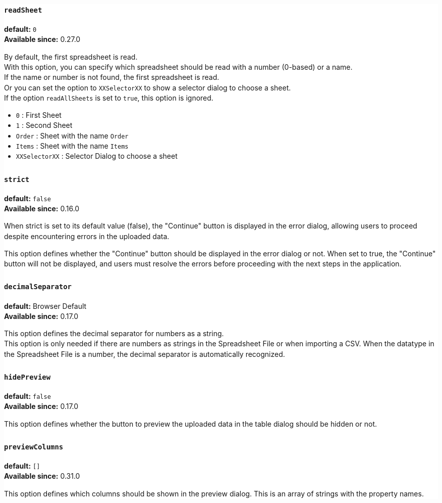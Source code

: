 ### `readSheet`

**default:** `0`  
**Available since:** 0.27.0

By default, the first spreadsheet is read.  
With this option, you can specify which spreadsheet should be read with a number (0-based) or a name.  
If the name or number is not found, the first spreadsheet is read.  
Or you can set the option to `XXSelectorXX` to show a selector dialog to choose a sheet.  
If the option `readAllSheets` is set to `true`, this option is ignored.

- `0` : First Sheet
- `1` : Second Sheet
- `Order` : Sheet with the name `Order`
- `Items` : Sheet with the name `Items`
- `XXSelectorXX` : Selector Dialog to choose a sheet

### `strict`

**default:** `false`  
**Available since:** 0.16.0

When strict is set to its default value (false), the "Continue" button is displayed in the error dialog, allowing users to proceed despite encountering errors in the uploaded data.

This option defines whether the "Continue" button should be displayed in the error dialog or not. When set to true, the "Continue" button will not be displayed, and users must resolve the errors before proceeding with the next steps in the application.

### `decimalSeparator`

**default:** Browser Default  
**Available since:** 0.17.0

This option defines the decimal separator for numbers as a string.  
This option is only needed if there are numbers as strings in the Spreadsheet File or when importing a CSV. When the datatype in the Spreadsheet File is a number, the decimal separator is automatically recognized.

### `hidePreview`

**default:** `false`  
**Available since:** 0.17.0

This option defines whether the button to preview the uploaded data in the table dialog should be hidden or not.

### `previewColumns`

**default:** `[]`  
**Available since:** 0.31.0

This option defines which columns should be shown in the preview dialog. This is an array of strings with the property names.
